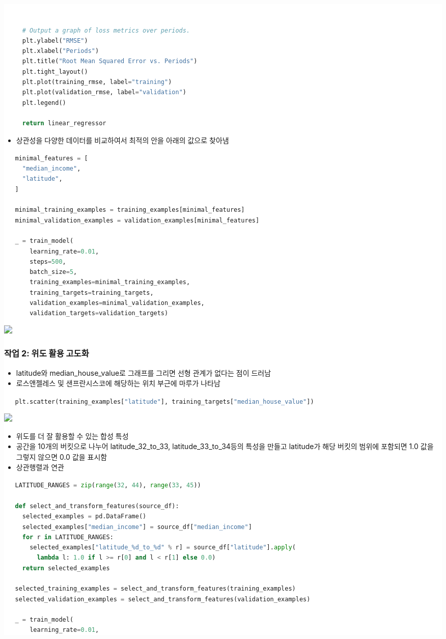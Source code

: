 ```python
     
     
     # Output a graph of loss metrics over periods.
     plt.ylabel("RMSE")
     plt.xlabel("Periods")
     plt.title("Root Mean Squared Error vs. Periods")
     plt.tight_layout()
     plt.plot(training_rmse, label="training")
     plt.plot(validation_rmse, label="validation")
     plt.legend()
     
     return linear_regressor
```
- 상관성을 다양한 데이터를 비교하여서 최적의 안을 아래의 값으로 찾아냄
```python
   minimal_features = [
     "median_income",
     "latitude",
   ]
   
   minimal_training_examples = training_examples[minimal_features]
   minimal_validation_examples = validation_examples[minimal_features]
   
   _ = train_model(
       learning_rate=0.01,
       steps=500,
       batch_size=5,
       training_examples=minimal_training_examples,
       training_targets=training_targets,
       validation_examples=minimal_validation_examples,
       validation_targets=validation_targets)
```
<img src="https://user-images.githubusercontent.com/32586985/69489245-1eb26300-0eb8-11ea-8653-cfacf0f28eba.PNG">


### 작업 2: 위도 활용 고도화
- latitude와 median_house_value로 그래프를 그리면 선형 관계가 없다는 점이 드러남 
- 로스앤젤레스 및 샌프란시스코에 해당하는 위치 부근에 마루가 나타남 
```python
   plt.scatter(training_examples["latitude"], training_targets["median_house_value"])
```
<img src="https://user-images.githubusercontent.com/32586985/69489337-caa87e00-0eb9-11ea-88b3-49eec4955a03.PNG">

- 위도를 더 잘 활용할 수 있는 합성 특성
- 공간을 10개의 버킷으로 나누어 latitude_32_to_33, latitude_33_to_34등의 특성을 만들고 latitude가 해당 버킷의 범위에 포함되면 1.0 값을 그렇지 않으면 0.0 값을 표시함 
- 상관행렬과 연관
```python
   LATITUDE_RANGES = zip(range(32, 44), range(33, 45))
   
   def select_and_transform_features(source_df):
     selected_examples = pd.DataFrame()
     selected_examples["median_income"] = source_df["median_income"]
     for r in LATITUDE_RANGES:
       selected_examples["latitude_%d_to_%d" % r] = source_df["latitude"].apply(
         lambda l: 1.0 if l >= r[0] and l < r[1] else 0.0)
     return selected_examples
     
   selected_training_examples = select_and_transform_features(training_examples)
   selected_validation_examples = select_and_transform_features(validation_examples)
   
   _ = train_model(
       learning_rate=0.01,
```